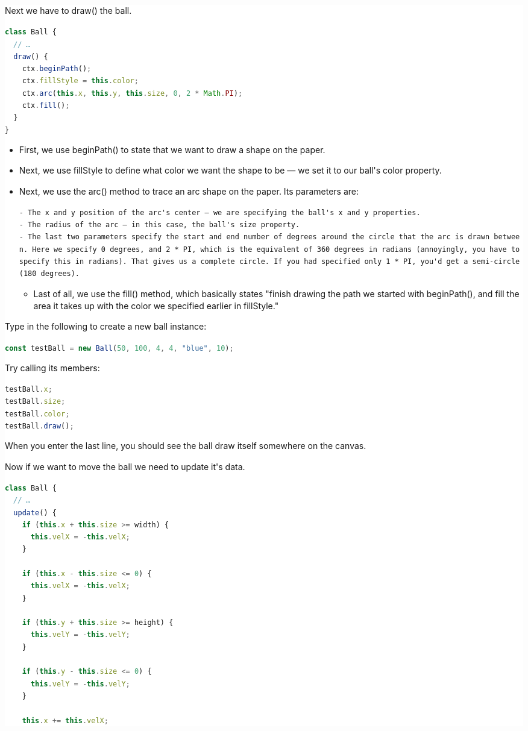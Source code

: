 Next we have to draw() the ball.

```js
class Ball {
  // …
  draw() {
    ctx.beginPath();
    ctx.fillStyle = this.color;
    ctx.arc(this.x, this.y, this.size, 0, 2 * Math.PI);
    ctx.fill();
  }
}
```

- First, we use beginPath() to state that we want to draw a shape on the paper.

- Next, we use fillStyle to define what color we want the shape to be — we set it to our ball's color property.

- Next, we use the arc() method to trace an arc shape on the paper. Its parameters are:

      - The x and y position of the arc's center — we are specifying the ball's x and y properties.
      - The radius of the arc — in this case, the ball's size property.
      - The last two parameters specify the start and end number of degrees around the circle that the arc is drawn between. Here we specify 0 degrees, and 2 * PI, which is the equivalent of 360 degrees in radians (annoyingly, you have to specify this in radians). That gives us a complete circle. If you had specified only 1 * PI, you'd get a semi-circle (180 degrees).

  - Last of all, we use the fill() method, which basically states "finish drawing the path we started with beginPath(), and fill the area it takes up with the color we specified earlier in fillStyle."

Type in the following to create a new ball instance:

```js
const testBall = new Ball(50, 100, 4, 4, "blue", 10);
```

Try calling its members:

```js
testBall.x;
testBall.size;
testBall.color;
testBall.draw();
```

When you enter the last line, you should see the ball draw itself somewhere on the canvas.

Now if we want to move the ball we need to update it's data.

```js
class Ball {
  // …
  update() {
    if (this.x + this.size >= width) {
      this.velX = -this.velX;
    }

    if (this.x - this.size <= 0) {
      this.velX = -this.velX;
    }

    if (this.y + this.size >= height) {
      this.velY = -this.velY;
    }

    if (this.y - this.size <= 0) {
      this.velY = -this.velY;
    }

    this.x += this.velX;
```